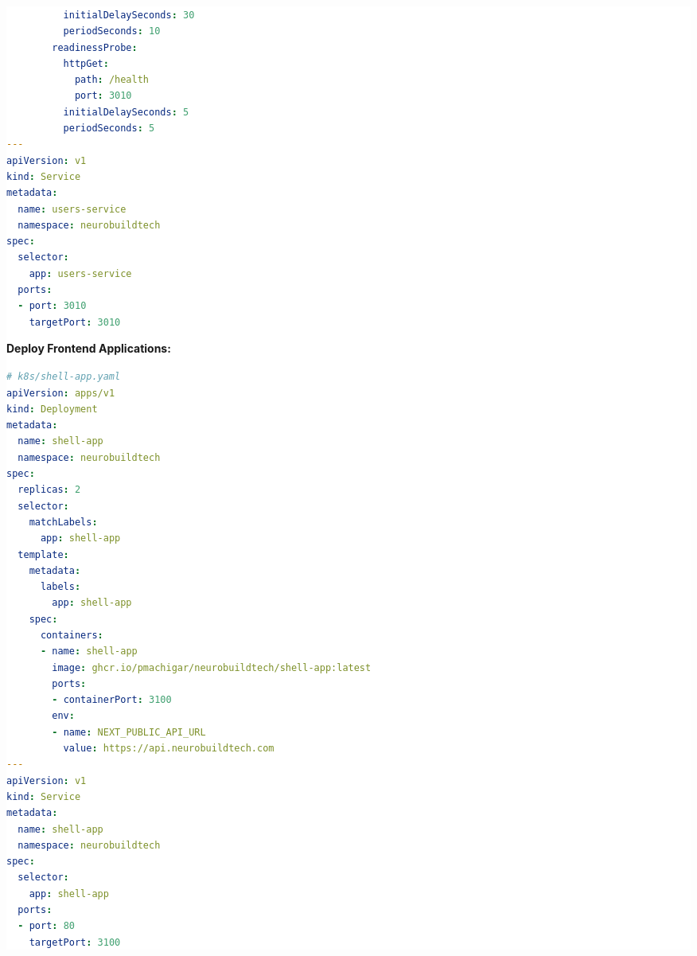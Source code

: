 ```yaml
          initialDelaySeconds: 30
          periodSeconds: 10
        readinessProbe:
          httpGet:
            path: /health
            port: 3010
          initialDelaySeconds: 5
          periodSeconds: 5
---
apiVersion: v1
kind: Service
metadata:
  name: users-service
  namespace: neurobuildtech
spec:
  selector:
    app: users-service
  ports:
  - port: 3010
    targetPort: 3010
```

**Deploy Frontend Applications:**
```yaml
# k8s/shell-app.yaml
apiVersion: apps/v1
kind: Deployment
metadata:
  name: shell-app
  namespace: neurobuildtech
spec:
  replicas: 2
  selector:
    matchLabels:
      app: shell-app
  template:
    metadata:
      labels:
        app: shell-app
    spec:
      containers:
      - name: shell-app
        image: ghcr.io/pmachigar/neurobuildtech/shell-app:latest
        ports:
        - containerPort: 3100
        env:
        - name: NEXT_PUBLIC_API_URL
          value: https://api.neurobuildtech.com
---
apiVersion: v1
kind: Service
metadata:
  name: shell-app
  namespace: neurobuildtech
spec:
  selector:
    app: shell-app
  ports:
  - port: 80
    targetPort: 3100
```
